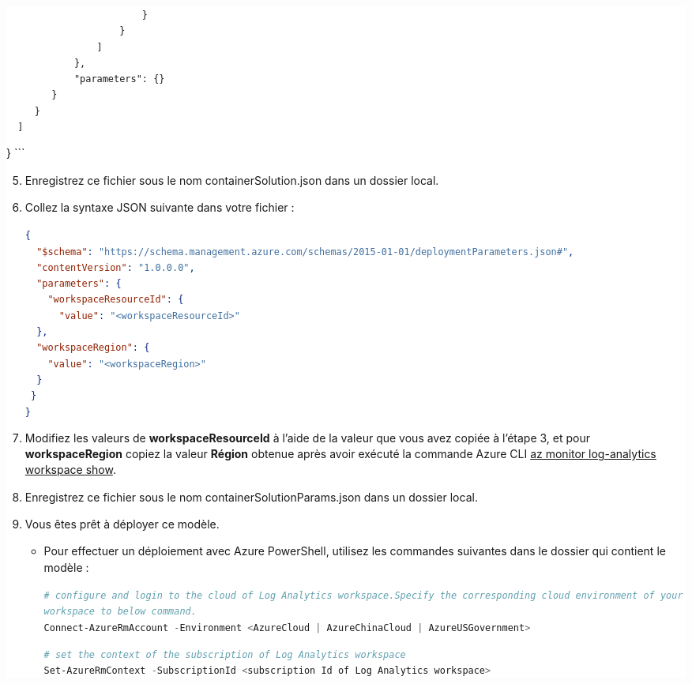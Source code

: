                            }
                        }
                    ]
                },
                "parameters": {}
            }
         }
      ]
   }
    ```

5. Enregistrez ce fichier sous le nom containerSolution.json dans un dossier local.

6. Collez la syntaxe JSON suivante dans votre fichier :

    ```json
    {
      "$schema": "https://schema.management.azure.com/schemas/2015-01-01/deploymentParameters.json#",
      "contentVersion": "1.0.0.0",
      "parameters": {
        "workspaceResourceId": {
          "value": "<workspaceResourceId>"
      },
      "workspaceRegion": {
        "value": "<workspaceRegion>"
      }
     }
    }
    ```

7. Modifiez les valeurs de **workspaceResourceId** à l’aide de la valeur que vous avez copiée à l’étape 3, et pour **workspaceRegion** copiez la valeur **Région** obtenue après avoir exécuté la commande Azure CLI [az monitor log-analytics workspace show](/cli/azure/monitor/log-analytics/workspace#az_monitor-log-analytics-workspace-list&preserve-view=true).

8. Enregistrez ce fichier sous le nom containerSolutionParams.json dans un dossier local.

9. Vous êtes prêt à déployer ce modèle.

   - Pour effectuer un déploiement avec Azure PowerShell, utilisez les commandes suivantes dans le dossier qui contient le modèle :

       ```powershell
       # configure and login to the cloud of Log Analytics workspace.Specify the corresponding cloud environment of your workspace to below command.
       Connect-AzureRmAccount -Environment <AzureCloud | AzureChinaCloud | AzureUSGovernment>
       ```

       ```powershell
       # set the context of the subscription of Log Analytics workspace
       Set-AzureRmContext -SubscriptionId <subscription Id of Log Analytics workspace>
       ```
